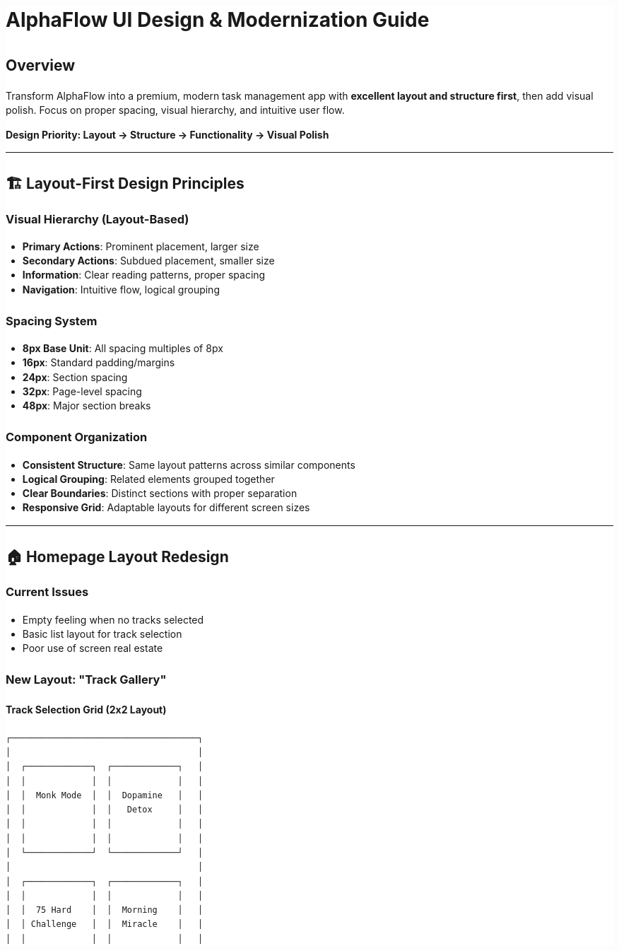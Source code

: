 # AlphaFlow UI Design & Modernization Guide

## Overview
Transform AlphaFlow into a premium, modern task management app with **excellent layout and structure first**, then add visual polish. Focus on proper spacing, visual hierarchy, and intuitive user flow.

**Design Priority: Layout → Structure → Functionality → Visual Polish**

---

## 🏗️ Layout-First Design Principles

### Visual Hierarchy (Layout-Based)
- **Primary Actions**: Prominent placement, larger size
- **Secondary Actions**: Subdued placement, smaller size
- **Information**: Clear reading patterns, proper spacing
- **Navigation**: Intuitive flow, logical grouping

### Spacing System
- **8px Base Unit**: All spacing multiples of 8px
- **16px**: Standard padding/margins
- **24px**: Section spacing
- **32px**: Page-level spacing
- **48px**: Major section breaks

### Component Organization
- **Consistent Structure**: Same layout patterns across similar components
- **Logical Grouping**: Related elements grouped together
- **Clear Boundaries**: Distinct sections with proper separation
- **Responsive Grid**: Adaptable layouts for different screen sizes

---

## 🏠 Homepage Layout Redesign

### Current Issues
- Empty feeling when no tracks selected
- Basic list layout for track selection
- Poor use of screen real estate

### New Layout: "Track Gallery"

#### Track Selection Grid (2x2 Layout)
```
┌─────────────────────────────────────┐
│                                     │
│  ┌─────────────┐  ┌─────────────┐   │
│  │             │  │             │   │
│  │  Monk Mode  │  │  Dopamine   │   │
│  │             │  │   Detox     │   │
│  │             │  │             │   │
│  │             │  │             │   │
│  └─────────────┘  └─────────────┘   │
│                                     │
│  ┌─────────────┐  ┌─────────────┐   │
│  │             │  │             │   │
│  │  75 Hard    │  │  Morning    │   │
│  │ Challenge   │  │  Miracle    │   │
│  │             │  │             │   │
```